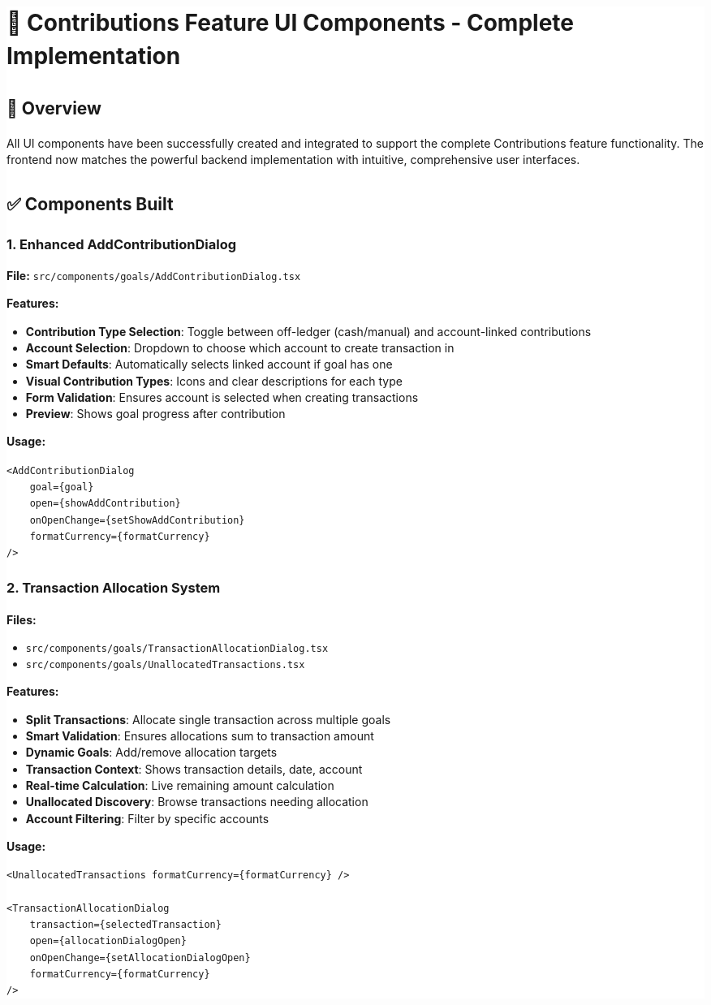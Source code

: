# 🎨 Contributions Feature UI Components - Complete Implementation

## 🎯 Overview

All UI components have been successfully created and integrated to support the complete Contributions feature functionality. The frontend now matches the powerful backend implementation with intuitive, comprehensive user interfaces.

## ✅ Components Built

### 1. Enhanced AddContributionDialog
**File:** `src/components/goals/AddContributionDialog.tsx`

**Features:**
- **Contribution Type Selection**: Toggle between off-ledger (cash/manual) and account-linked contributions
- **Account Selection**: Dropdown to choose which account to create transaction in
- **Smart Defaults**: Automatically selects linked account if goal has one
- **Visual Contribution Types**: Icons and clear descriptions for each type
- **Form Validation**: Ensures account is selected when creating transactions
- **Preview**: Shows goal progress after contribution

**Usage:**
```tsx
<AddContributionDialog
    goal={goal}
    open={showAddContribution}
    onOpenChange={setShowAddContribution}
    formatCurrency={formatCurrency}
/>
```

### 2. Transaction Allocation System
**Files:**
- `src/components/goals/TransactionAllocationDialog.tsx`
- `src/components/goals/UnallocatedTransactions.tsx`

**Features:**
- **Split Transactions**: Allocate single transaction across multiple goals
- **Smart Validation**: Ensures allocations sum to transaction amount
- **Dynamic Goals**: Add/remove allocation targets
- **Transaction Context**: Shows transaction details, date, account
- **Real-time Calculation**: Live remaining amount calculation
- **Unallocated Discovery**: Browse transactions needing allocation
- **Account Filtering**: Filter by specific accounts

**Usage:**
```tsx
<UnallocatedTransactions formatCurrency={formatCurrency} />

<TransactionAllocationDialog
    transaction={selectedTransaction}
    open={allocationDialogOpen}
    onOpenChange={setAllocationDialogOpen}
    formatCurrency={formatCurrency}
/>
```
